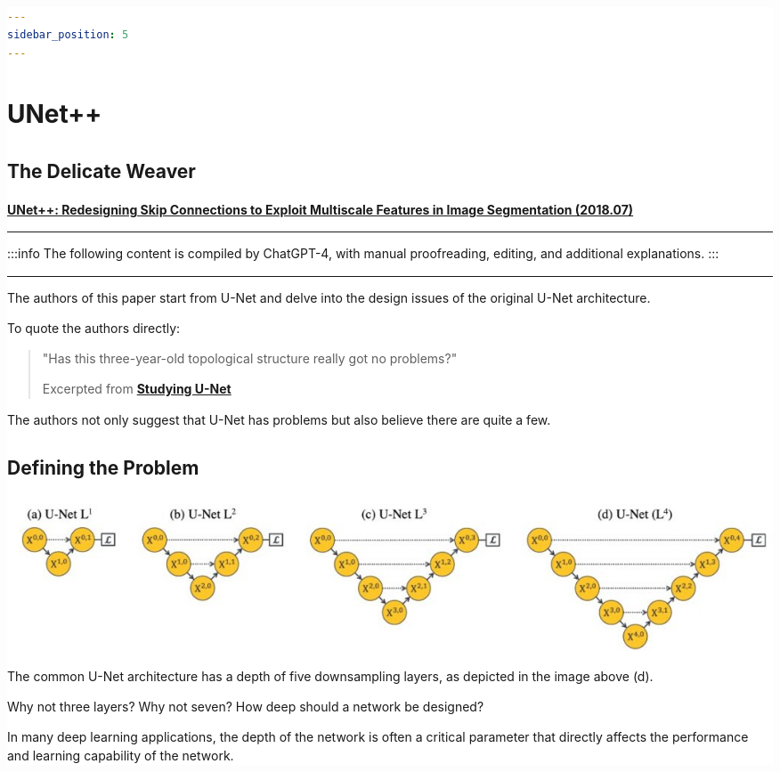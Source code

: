 ```yaml
---
sidebar_position: 5
---
```


# UNet++

## The Delicate Weaver

**[UNet++: Redesigning Skip Connections to Exploit Multiscale Features in Image Segmentation (2018.07)](https://arxiv.org/abs/1912.05074)**

---

:::info
The following content is compiled by ChatGPT-4, with manual proofreading, editing, and additional explanations.
:::

---

The authors of this paper start from U-Net and delve into the design issues of the original U-Net architecture.

To quote the authors directly:

> "Has this three-year-old topological structure really got no problems?"
>
> Excerpted from [**Studying U-Net**](https://zhuanlan.zhihu.com/p/44958351)

The authors not only suggest that U-Net has problems but also believe there are quite a few.

## Defining the Problem

![UNetpp_1](./resources/unetpp_1.jpg)

The common U-Net architecture has a depth of five downsampling layers, as depicted in the image above (d).

Why not three layers? Why not seven? How deep should a network be designed?

In many deep learning applications, the depth of the network is often a critical parameter that directly affects the performance and learning capability of the network.
